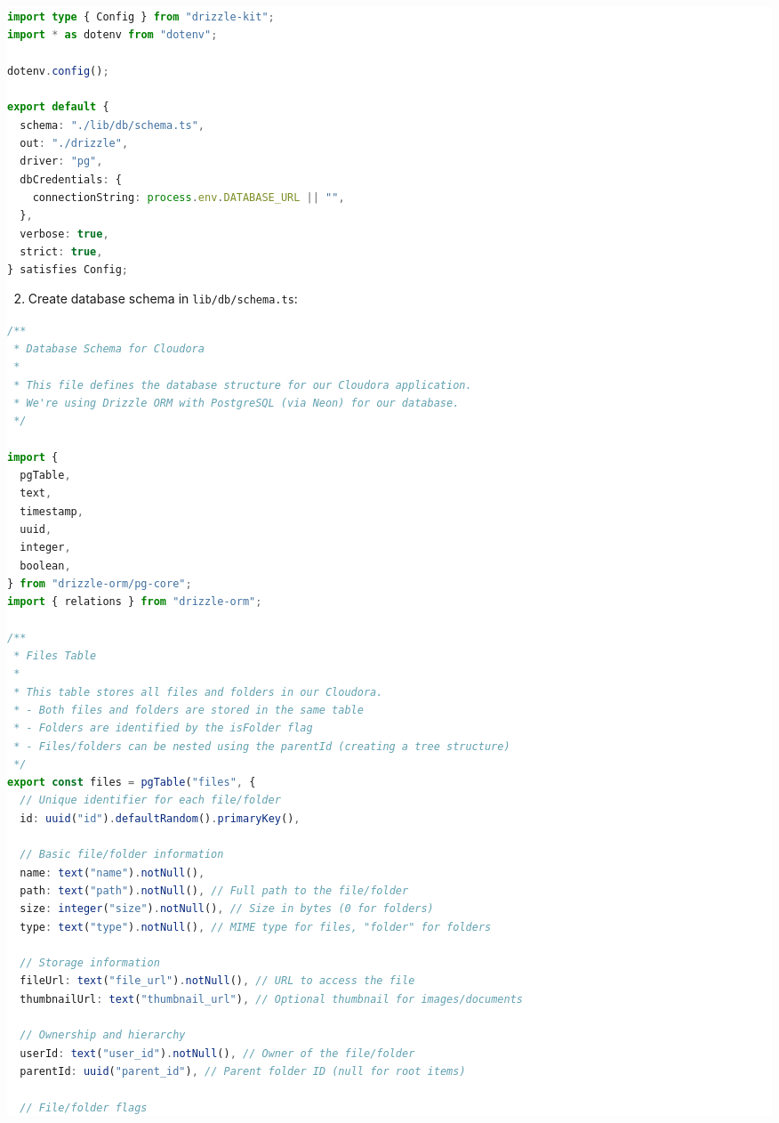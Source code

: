 ```typescript
import type { Config } from "drizzle-kit";
import * as dotenv from "dotenv";

dotenv.config();

export default {
  schema: "./lib/db/schema.ts",
  out: "./drizzle",
  driver: "pg",
  dbCredentials: {
    connectionString: process.env.DATABASE_URL || "",
  },
  verbose: true,
  strict: true,
} satisfies Config;
```

2. Create database schema in `lib/db/schema.ts`:

```typescript
/**
 * Database Schema for Cloudora
 *
 * This file defines the database structure for our Cloudora application.
 * We're using Drizzle ORM with PostgreSQL (via Neon) for our database.
 */

import {
  pgTable,
  text,
  timestamp,
  uuid,
  integer,
  boolean,
} from "drizzle-orm/pg-core";
import { relations } from "drizzle-orm";

/**
 * Files Table
 *
 * This table stores all files and folders in our Cloudora.
 * - Both files and folders are stored in the same table
 * - Folders are identified by the isFolder flag
 * - Files/folders can be nested using the parentId (creating a tree structure)
 */
export const files = pgTable("files", {
  // Unique identifier for each file/folder
  id: uuid("id").defaultRandom().primaryKey(),

  // Basic file/folder information
  name: text("name").notNull(),
  path: text("path").notNull(), // Full path to the file/folder
  size: integer("size").notNull(), // Size in bytes (0 for folders)
  type: text("type").notNull(), // MIME type for files, "folder" for folders

  // Storage information
  fileUrl: text("file_url").notNull(), // URL to access the file
  thumbnailUrl: text("thumbnail_url"), // Optional thumbnail for images/documents

  // Ownership and hierarchy
  userId: text("user_id").notNull(), // Owner of the file/folder
  parentId: uuid("parent_id"), // Parent folder ID (null for root items)

  // File/folder flags
```